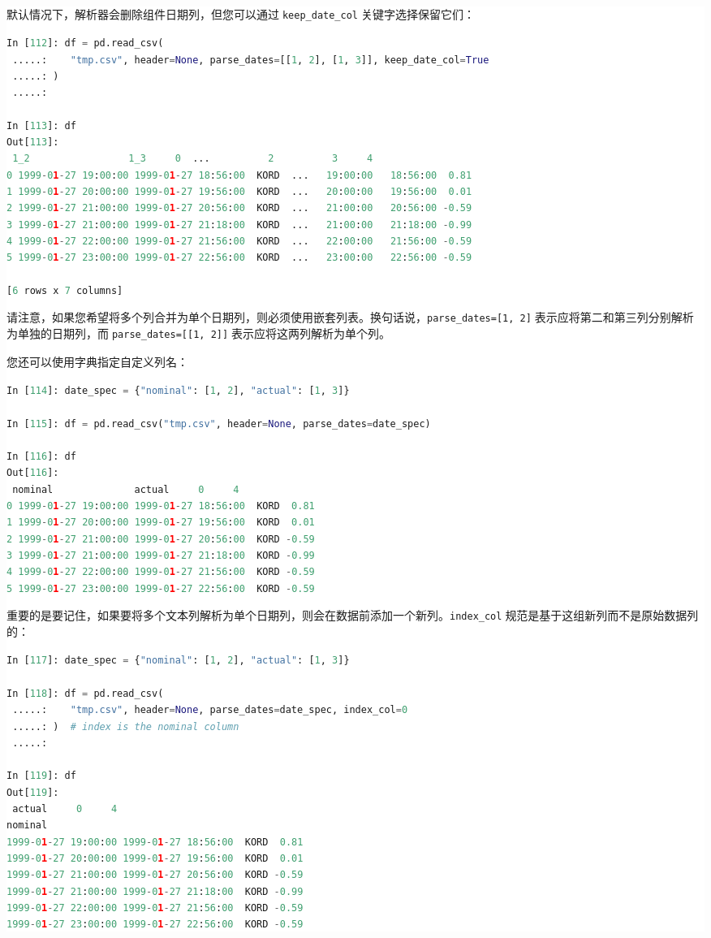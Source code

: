 默认情况下，解析器会删除组件日期列，但您可以通过 `keep_date_col` 关键字选择保留它们：

```py
In [112]: df = pd.read_csv(
 .....:    "tmp.csv", header=None, parse_dates=[[1, 2], [1, 3]], keep_date_col=True
 .....: )
 .....: 

In [113]: df
Out[113]: 
 1_2                 1_3     0  ...          2          3     4
0 1999-01-27 19:00:00 1999-01-27 18:56:00  KORD  ...   19:00:00   18:56:00  0.81
1 1999-01-27 20:00:00 1999-01-27 19:56:00  KORD  ...   20:00:00   19:56:00  0.01
2 1999-01-27 21:00:00 1999-01-27 20:56:00  KORD  ...   21:00:00   20:56:00 -0.59
3 1999-01-27 21:00:00 1999-01-27 21:18:00  KORD  ...   21:00:00   21:18:00 -0.99
4 1999-01-27 22:00:00 1999-01-27 21:56:00  KORD  ...   22:00:00   21:56:00 -0.59
5 1999-01-27 23:00:00 1999-01-27 22:56:00  KORD  ...   23:00:00   22:56:00 -0.59

[6 rows x 7 columns] 
```

请注意，如果您希望将多个列合并为单个日期列，则必须使用嵌套列表。换句话说，`parse_dates=[1, 2]` 表示应将第二和第三列分别解析为单独的日期列，而 `parse_dates=[[1, 2]]` 表示应将这两列解析为单个列。

您还可以使用字典指定自定义列名：

```py
In [114]: date_spec = {"nominal": [1, 2], "actual": [1, 3]}

In [115]: df = pd.read_csv("tmp.csv", header=None, parse_dates=date_spec)

In [116]: df
Out[116]: 
 nominal              actual     0     4
0 1999-01-27 19:00:00 1999-01-27 18:56:00  KORD  0.81
1 1999-01-27 20:00:00 1999-01-27 19:56:00  KORD  0.01
2 1999-01-27 21:00:00 1999-01-27 20:56:00  KORD -0.59
3 1999-01-27 21:00:00 1999-01-27 21:18:00  KORD -0.99
4 1999-01-27 22:00:00 1999-01-27 21:56:00  KORD -0.59
5 1999-01-27 23:00:00 1999-01-27 22:56:00  KORD -0.59 
```

重要的是要记住，如果要将多个文本列解析为单个日期列，则会在数据前添加一个新列。`index_col` 规范是基于这组新列而不是原始数据列的：

```py
In [117]: date_spec = {"nominal": [1, 2], "actual": [1, 3]}

In [118]: df = pd.read_csv(
 .....:    "tmp.csv", header=None, parse_dates=date_spec, index_col=0
 .....: )  # index is the nominal column
 .....: 

In [119]: df
Out[119]: 
 actual     0     4
nominal 
1999-01-27 19:00:00 1999-01-27 18:56:00  KORD  0.81
1999-01-27 20:00:00 1999-01-27 19:56:00  KORD  0.01
1999-01-27 21:00:00 1999-01-27 20:56:00  KORD -0.59
1999-01-27 21:00:00 1999-01-27 21:18:00  KORD -0.99
1999-01-27 22:00:00 1999-01-27 21:56:00  KORD -0.59
1999-01-27 23:00:00 1999-01-27 22:56:00  KORD -0.59 
```
